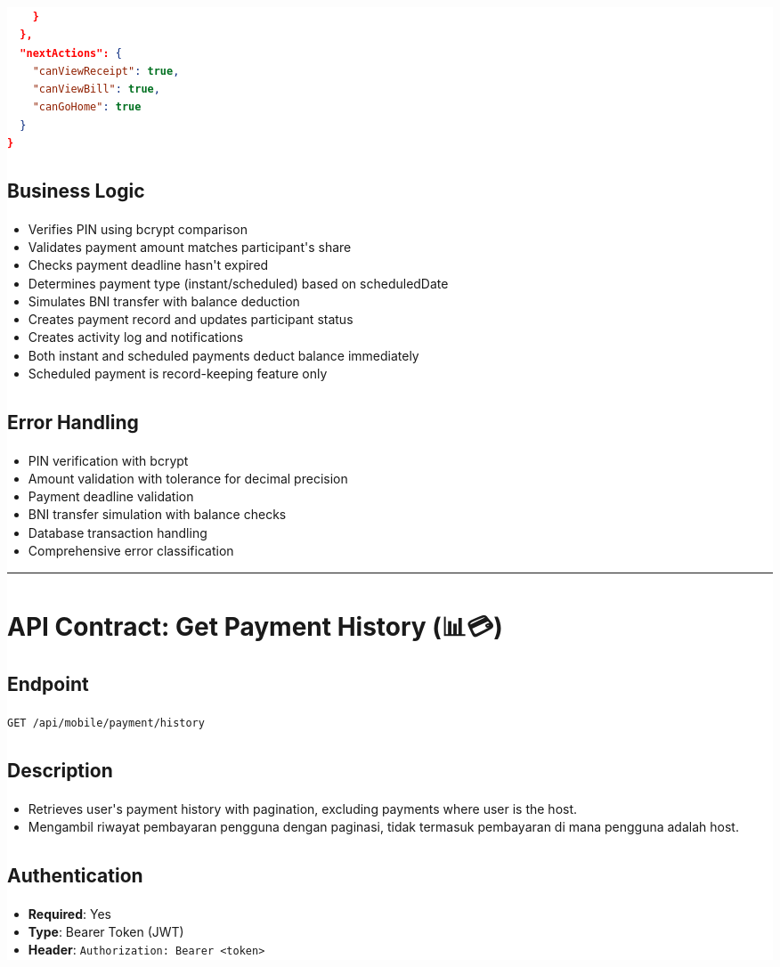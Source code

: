 ```json
    }
  },
  "nextActions": {
    "canViewReceipt": true,
    "canViewBill": true,
    "canGoHome": true
  }
}
```

## Business Logic
- Verifies PIN using bcrypt comparison
- Validates payment amount matches participant's share
- Checks payment deadline hasn't expired
- Determines payment type (instant/scheduled) based on scheduledDate
- Simulates BNI transfer with balance deduction
- Creates payment record and updates participant status
- Creates activity log and notifications
- Both instant and scheduled payments deduct balance immediately
- Scheduled payment is record-keeping feature only

## Error Handling
- PIN verification with bcrypt
- Amount validation with tolerance for decimal precision
- Payment deadline validation
- BNI transfer simulation with balance checks
- Database transaction handling
- Comprehensive error classification

---

# API Contract: Get Payment History (📊💳)

## Endpoint
```
GET /api/mobile/payment/history
```

## Description
- Retrieves user's payment history with pagination, excluding payments where user is the host.
- Mengambil riwayat pembayaran pengguna dengan paginasi, tidak termasuk pembayaran di mana pengguna adalah host.

## Authentication
- **Required**: Yes
- **Type**: Bearer Token (JWT)
- **Header**: `Authorization: Bearer <token>`
